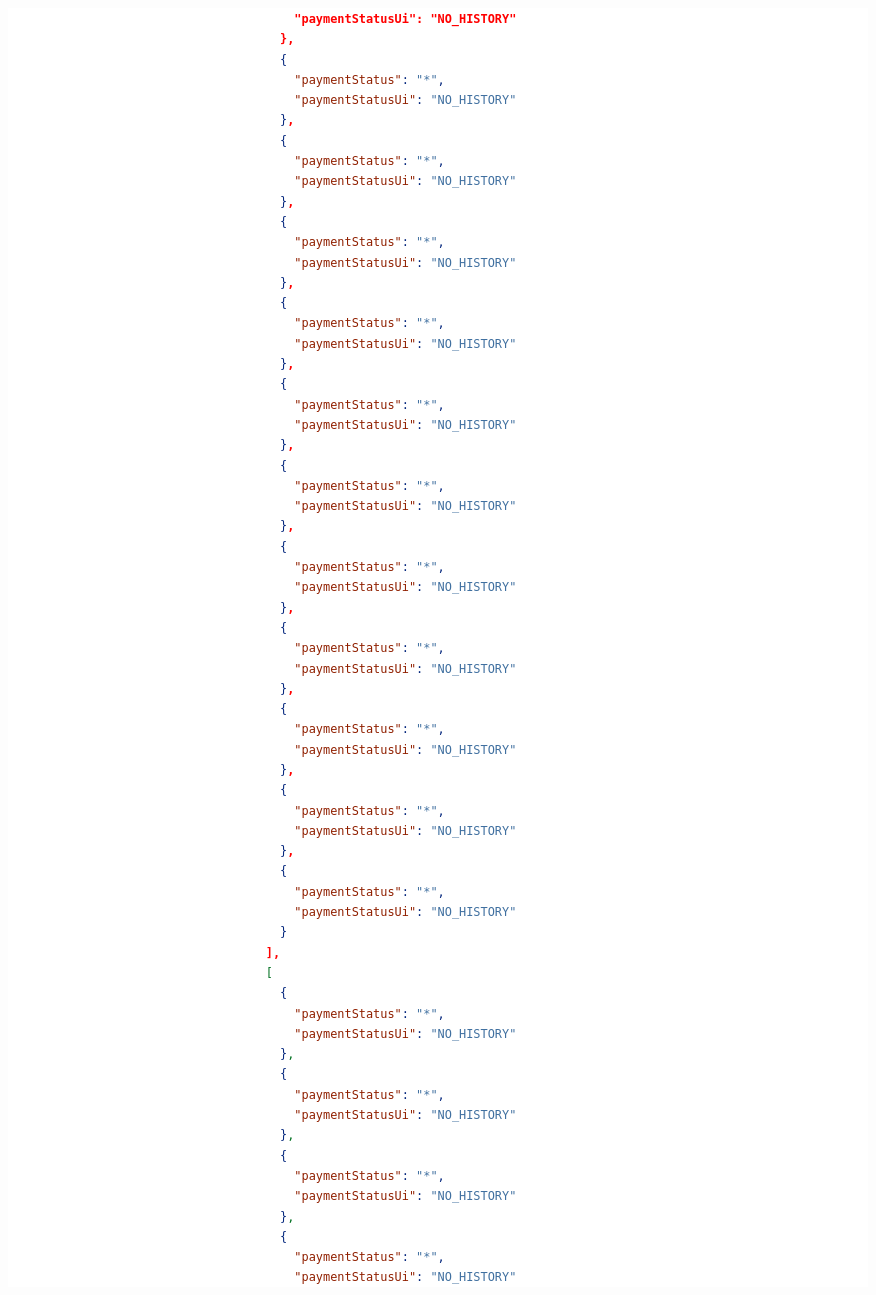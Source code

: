 ```json
                                        "paymentStatusUi": "NO_HISTORY"
                                      },
                                      {
                                        "paymentStatus": "*",
                                        "paymentStatusUi": "NO_HISTORY"
                                      },
                                      {
                                        "paymentStatus": "*",
                                        "paymentStatusUi": "NO_HISTORY"
                                      },
                                      {
                                        "paymentStatus": "*",
                                        "paymentStatusUi": "NO_HISTORY"
                                      },
                                      {
                                        "paymentStatus": "*",
                                        "paymentStatusUi": "NO_HISTORY"
                                      },
                                      {
                                        "paymentStatus": "*",
                                        "paymentStatusUi": "NO_HISTORY"
                                      },
                                      {
                                        "paymentStatus": "*",
                                        "paymentStatusUi": "NO_HISTORY"
                                      },
                                      {
                                        "paymentStatus": "*",
                                        "paymentStatusUi": "NO_HISTORY"
                                      },
                                      {
                                        "paymentStatus": "*",
                                        "paymentStatusUi": "NO_HISTORY"
                                      },
                                      {
                                        "paymentStatus": "*",
                                        "paymentStatusUi": "NO_HISTORY"
                                      },
                                      {
                                        "paymentStatus": "*",
                                        "paymentStatusUi": "NO_HISTORY"
                                      },
                                      {
                                        "paymentStatus": "*",
                                        "paymentStatusUi": "NO_HISTORY"
                                      }
                                    ],
                                    [
                                      {
                                        "paymentStatus": "*",
                                        "paymentStatusUi": "NO_HISTORY"
                                      },
                                      {
                                        "paymentStatus": "*",
                                        "paymentStatusUi": "NO_HISTORY"
                                      },
                                      {
                                        "paymentStatus": "*",
                                        "paymentStatusUi": "NO_HISTORY"
                                      },
                                      {
                                        "paymentStatus": "*",
                                        "paymentStatusUi": "NO_HISTORY"
```